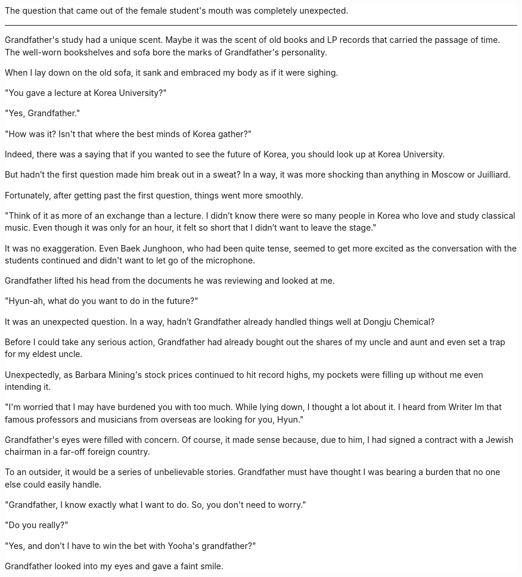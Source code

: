 The question that came out of the female student's mouth was completely unexpected.

* * *

Grandfather's study had a unique scent. Maybe it was the scent of old books and LP records that carried the passage of time. The well-worn bookshelves and sofa bore the marks of Grandfather's personality.

When I lay down on the old sofa, it sank and embraced my body as if it were sighing.

"You gave a lecture at Korea University?"

"Yes, Grandfather."

"How was it? Isn't that where the best minds of Korea gather?"

Indeed, there was a saying that if you wanted to see the future of Korea, you should look up at Korea University.

But hadn’t the first question made him break out in a sweat? In a way, it was more shocking than anything in Moscow or Juilliard.

Fortunately, after getting past the first question, things went more smoothly.

"Think of it as more of an exchange than a lecture. I didn’t know there were so many people in Korea who love and study classical music. Even though it was only for an hour, it felt so short that I didn’t want to leave the stage."

It was no exaggeration. Even Baek Junghoon, who had been quite tense, seemed to get more excited as the conversation with the students continued and didn't want to let go of the microphone.

Grandfather lifted his head from the documents he was reviewing and looked at me.

"Hyun-ah, what do you want to do in the future?"

It was an unexpected question. In a way, hadn’t Grandfather already handled things well at Dongju Chemical?

Before I could take any serious action, Grandfather had already bought out the shares of my uncle and aunt and even set a trap for my eldest uncle.

Unexpectedly, as Barbara Mining's stock prices continued to hit record highs, my pockets were filling up without me even intending it.

"I'm worried that I may have burdened you with too much. While lying down, I thought a lot about it. I heard from Writer Im that famous professors and musicians from overseas are looking for you, Hyun."

Grandfather's eyes were filled with concern. Of course, it made sense because, due to him, I had signed a contract with a Jewish chairman in a far-off foreign country.

To an outsider, it would be a series of unbelievable stories. Grandfather must have thought I was bearing a burden that no one else could easily handle.

"Grandfather, I know exactly what I want to do. So, you don't need to worry."

"Do you really?"

"Yes, and don’t I have to win the bet with Yooha's grandfather?"

Grandfather looked into my eyes and gave a faint smile.
